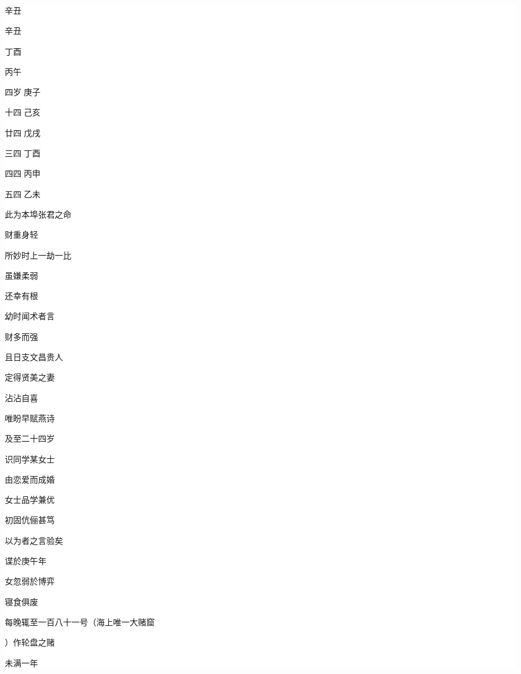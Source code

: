 辛丑

辛丑

丁酉

丙午

四岁 庚子

十四 己亥

廿四 戊戌

三四 丁酉

四四 丙申

五四 乙未

此为本埠张君之命

财重身轻

所妙时上一劫一比

虽嫌柔弱

还幸有根

幼时闻术者言

财多而强

且日支文昌贵人

定得贤美之妻

沾沾自喜

唯盼早赋燕诗

及至二十四岁

识同学某女士

由恋爱而成婚

女士品学兼优

初固伉俪甚笃

以为者之言验矣

谍於庚午年

女忽弱於博弈

寝食俱废

每晚辄至一百八十一号（海上唯一大赌窟

）作轮盘之赌

未满一年
